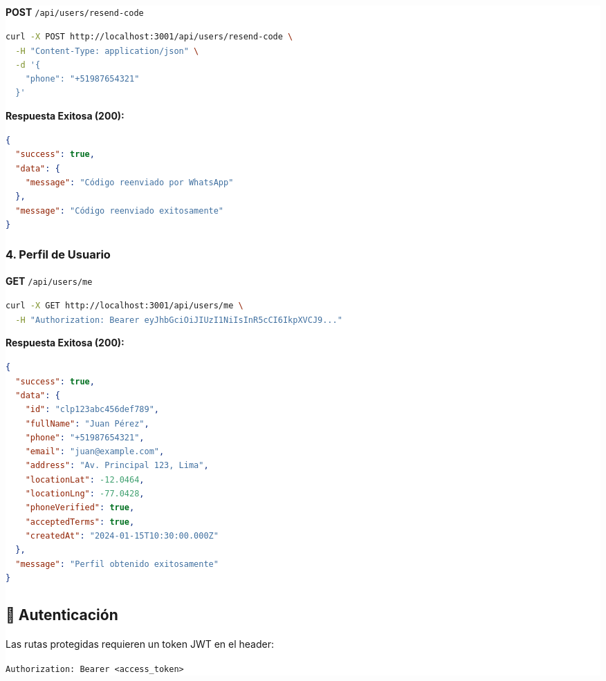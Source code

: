 **POST** `/api/users/resend-code`

```bash
curl -X POST http://localhost:3001/api/users/resend-code \
  -H "Content-Type: application/json" \
  -d '{
    "phone": "+51987654321"
  }'
```

**Respuesta Exitosa (200):**
```json
{
  "success": true,
  "data": {
    "message": "Código reenviado por WhatsApp"
  },
  "message": "Código reenviado exitosamente"
}
```

### 4. Perfil de Usuario

**GET** `/api/users/me`

```bash
curl -X GET http://localhost:3001/api/users/me \
  -H "Authorization: Bearer eyJhbGciOiJIUzI1NiIsInR5cCI6IkpXVCJ9..."
```

**Respuesta Exitosa (200):**
```json
{
  "success": true,
  "data": {
    "id": "clp123abc456def789",
    "fullName": "Juan Pérez",
    "phone": "+51987654321",
    "email": "juan@example.com",
    "address": "Av. Principal 123, Lima",
    "locationLat": -12.0464,
    "locationLng": -77.0428,
    "phoneVerified": true,
    "acceptedTerms": true,
    "createdAt": "2024-01-15T10:30:00.000Z"
  },
  "message": "Perfil obtenido exitosamente"
}
```

## 🔐 Autenticación

Las rutas protegidas requieren un token JWT en el header:

```
Authorization: Bearer <access_token>
```
